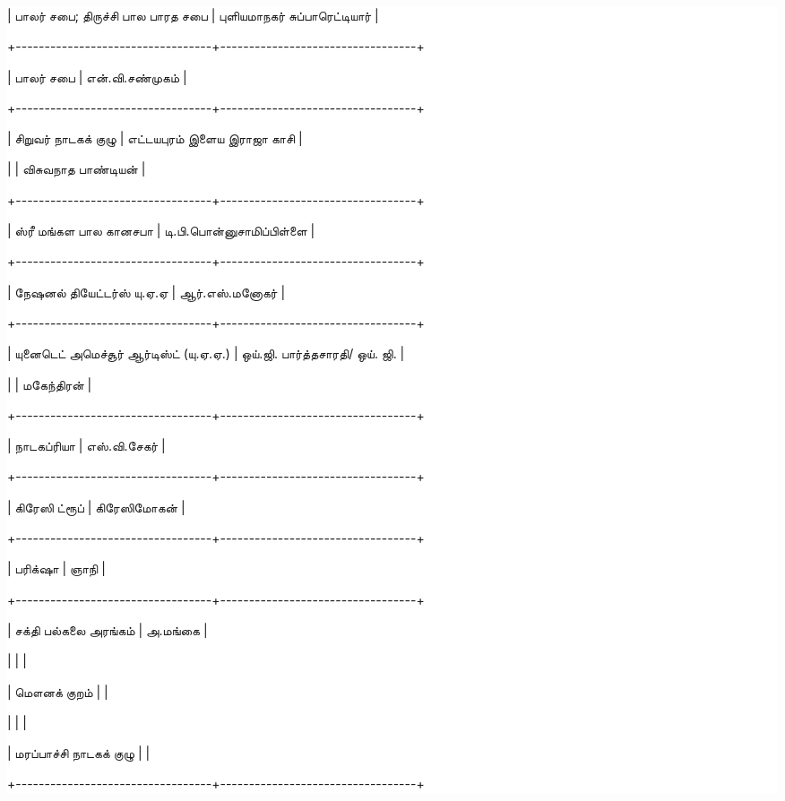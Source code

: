 | பாலர் சபை; திருச்சி பால பாரத சபை   | புளியமாநகர் சுப்பாரெட்டியார்         |

+----------------------------------+----------------------------------+

| பாலர் சபை                         | என்.வி.சண்முகம்                     |

+----------------------------------+----------------------------------+

| சிறுவர் நாடகக் குழு                | எட்டயபுரம் இளைய இராஜா காசி         |

|                                  | விசுவநாத பாண்டியன்                 |

+----------------------------------+----------------------------------+

| ஸ்ரீ மங்கள பால கானசபா               | டி.பி.பொன்னுசாமிப்பிள்ளை            |

+----------------------------------+----------------------------------+

| நேஷனல் தியேட்டர்ஸ் யு.ஏ.ஏ            | ஆர்.எஸ்.மனோகர்                      |

+----------------------------------+----------------------------------+

| யுனைடெட் அமெச்சூர் ஆர்டிஸ்ட் (யு.ஏ.ஏ.) | ஒய்.ஜி. பார்த்தசாரதி/ ஒய். ஜி.       |

|                                  | மகேந்திரன்                         |

+----------------------------------+----------------------------------+

| நாடகப்ரியா                        | எஸ்.வி.சேகர்                       |

+----------------------------------+----------------------------------+

| கிரேஸி ட்ரூப்                      | கிரேஸிமோகன்                       |

+----------------------------------+----------------------------------+

| பரிக்‌ஷா                           | ஞாநி                             |

+----------------------------------+----------------------------------+

| சக்தி பல்கலை அரங்கம்                 | அ.மங்கை                           |

|                                  |                                  |

| மௌனக் குறம்                        |                                  |

|                                  |                                  |

| மரப்பாச்சி நாடகக் குழு              |                                  |

+----------------------------------+----------------------------------+
